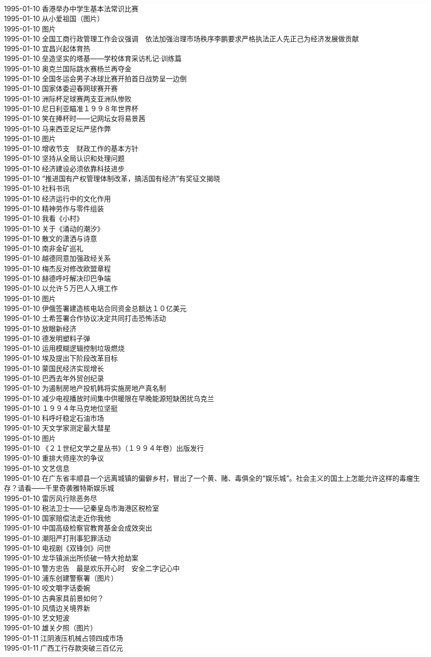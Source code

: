 1995-01-10 香港举办中学生基本法常识比赛  
1995-01-10 从小爱祖国（图片）  
1995-01-10 图片  
1995-01-10 全国工商行政管理工作会议强调　依法加强治理市场秩序李鹏要求严格执法正人先正己为经济发展做贡献  
1995-01-10 宜昌兴起体育热  
1995-01-10 垒造坚实的塔基——学校体育采访札记·训练篇  
1995-01-10 奥克兰国际跳水赛杨兰再夺金  
1995-01-10 全国冬运会男子冰球比赛开拍首日战势呈一边倒  
1995-01-10 国家体委迎春网球赛开赛  
1995-01-10 洲际杯足球赛两支亚洲队惨败  
1995-01-10 尼日利亚瞄准１９９８年世界杯  
1995-01-10 笑在捧杯时——记网坛女将易景茜  
1995-01-10 马来西亚足坛严惩作弊  
1995-01-10 图片  
1995-01-10 增收节支　财政工作的基本方针  
1995-01-10 坚持从全局认识和处理问题  
1995-01-10 经济建设必须依靠科技进步  
1995-01-10 “推进国有产权管理体制改革，搞活国有经济”有奖征文揭晓  
1995-01-10 社科书讯  
1995-01-10 经济运行中的文化作用  
1995-01-10 精神劳作与零件组装  
1995-01-10 我看《小村》  
1995-01-10 关于《涌动的潮汐》  
1995-01-10 散文的潇洒与诗意  
1995-01-10 南非金矿巡礼  
1995-01-10 越德同意加强政经关系  
1995-01-10 梅杰反对修改欧盟章程  
1995-01-10 赫德呼吁解决印巴争端  
1995-01-10 以允许５万巴人入境工作  
1995-01-10 图片  
1995-01-10 伊俄签署建造核电站合同资金总额达１０亿美元  
1995-01-10 土希签署合作协议决定共同打击恐怖活动  
1995-01-10 放眼新经济  
1995-01-10 德发明塑料子弹  
1995-01-10 运用模糊逻辑控制垃圾燃烧  
1995-01-10 埃及提出下阶段改革目标  
1995-01-10 蒙国民经济实现增长  
1995-01-10 巴西去年外贸创纪录  
1995-01-10 为遏制房地产投机韩将实施房地产真名制  
1995-01-10 减少电视播放时间集中供暖限在早晚能源短缺困扰乌克兰  
1995-01-10 １９９４年马克地位坚挺  
1995-01-10 科呼吁稳定石油市场  
1995-01-10 天文学家测定最大彗星  
1995-01-10 图片  
1995-01-10 《２１世纪文学之星丛书》（１９９４年卷）出版发行  
1995-01-10 重排大师座次的争议  
1995-01-10 文艺信息  
1995-01-10 在广东省丰顺县一个远离城镇的偏僻乡村，冒出了一个黄、赌、毒俱全的“娱乐城”。社会主义的国土上怎能允许这样的毒瘤生存？请看——千里奇袭雅特斯娱乐城  
1995-01-10 雷厉风行除恶务尽  
1995-01-10 税法卫士——记秦皇岛市海港区税检室  
1995-01-10 国家赔偿法走近你我他  
1995-01-10 中国高级检察官教育基金会成效突出  
1995-01-10 潮阳严打刑事犯罪活动  
1995-01-10 电视剧《双锋剑》问世  
1995-01-10 龙华镇派出所侦破一特大抢劫案  
1995-01-10 警方忠告　最是欢乐开心时　安全二字记心中  
1995-01-10 浦东创建警察署（图片）  
1995-01-10 咬文嚼字话委婉  
1995-01-10 古典家具前景如何？  
1995-01-10 风情边关境界新  
1995-01-10 艺文短波  
1995-01-10 雄关夕照（图片）  
1995-01-11 江阴液压机械占领四成市场  
1995-01-11 广西工行存款突破三百亿元  